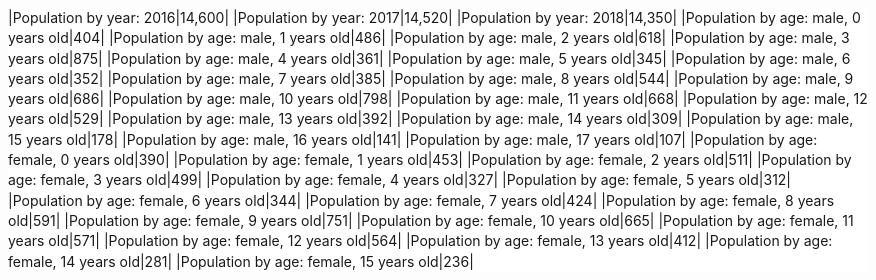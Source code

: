 |Population by year: 2016|14,600|
|Population by year: 2017|14,520|
|Population by year: 2018|14,350|
|Population by age: male, 0 years old|404|
|Population by age: male, 1 years old|486|
|Population by age: male, 2 years old|618|
|Population by age: male, 3 years old|875|
|Population by age: male, 4 years old|361|
|Population by age: male, 5 years old|345|
|Population by age: male, 6 years old|352|
|Population by age: male, 7 years old|385|
|Population by age: male, 8 years old|544|
|Population by age: male, 9 years old|686|
|Population by age: male, 10 years old|798|
|Population by age: male, 11 years old|668|
|Population by age: male, 12 years old|529|
|Population by age: male, 13 years old|392|
|Population by age: male, 14 years old|309|
|Population by age: male, 15 years old|178|
|Population by age: male, 16 years old|141|
|Population by age: male, 17 years old|107|
|Population by age: female, 0 years old|390|
|Population by age: female, 1 years old|453|
|Population by age: female, 2 years old|511|
|Population by age: female, 3 years old|499|
|Population by age: female, 4 years old|327|
|Population by age: female, 5 years old|312|
|Population by age: female, 6 years old|344|
|Population by age: female, 7 years old|424|
|Population by age: female, 8 years old|591|
|Population by age: female, 9 years old|751|
|Population by age: female, 10 years old|665|
|Population by age: female, 11 years old|571|
|Population by age: female, 12 years old|564|
|Population by age: female, 13 years old|412|
|Population by age: female, 14 years old|281|
|Population by age: female, 15 years old|236|